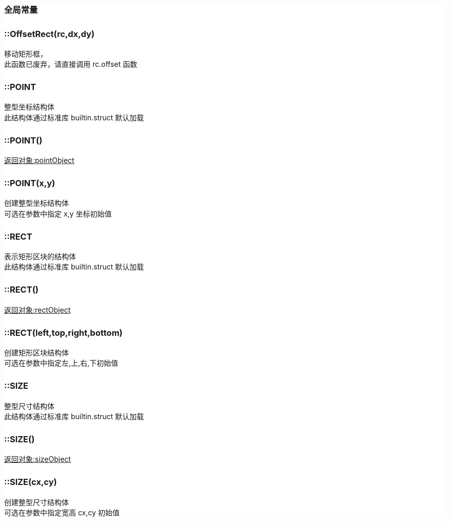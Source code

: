 
### 全局常量

<a id="::OffsetRect(rc,dx,dy)"></a>
### ::OffsetRect(rc,dx,dy) 
 移动矩形框，  
此函数已废弃，请直接调用 rc.offset 函数

<a id="::POINT"></a>
### ::POINT 
 整型坐标结构体  
此结构体通过标准库 builtin.struct 默认加载

<a id="::POINT()"></a>
### ::POINT() 
 [返回对象:pointObject](#pointObject)

<a id="::POINT(x,y)"></a>
### ::POINT(x,y) 
 创建整型坐标结构体  
可选在参数中指定 x,y 坐标初始值

<a id="::RECT"></a>
### ::RECT 
 表示矩形区块的结构体  
此结构体通过标准库 builtin.struct 默认加载

<a id="::RECT()"></a>
### ::RECT() 
 [返回对象:rectObject](https://www.aardio.com/zh-cn/doc/library-reference/global/_.html#rectObject)

<a id="::RECT(left,top,right,bottom)"></a>
### ::RECT(left,top,right,bottom) 
 创建矩形区块结构体  
可选在参数中指定左,上,右,下初始值

<a id="::SIZE"></a>
### ::SIZE 
 整型尺寸结构体  
此结构体通过标准库 builtin.struct 默认加载

<a id="::SIZE()"></a>
### ::SIZE() 
 [返回对象:sizeObject](#sizeObject)

<a id="::SIZE(cx,cy)"></a>
### ::SIZE(cx,cy) 
 创建整型尺寸结构体  
可选在参数中指定宽高 cx,cy 初始值
